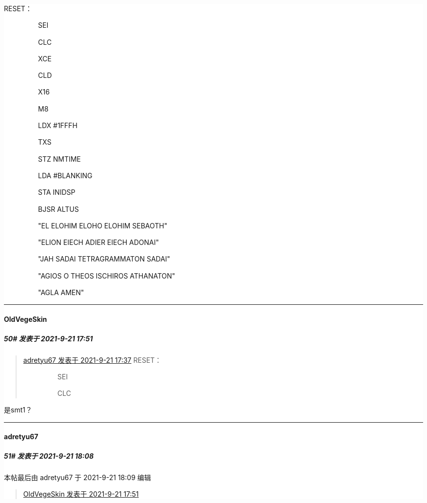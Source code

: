 
RESET：

　　　　　SEI

　　　　　CLC

　　　　　XCE

　　　　　CLD


　　　　　X16

　　　　　M8


　　　　　LDX #1FFFH

　　　　　TXS

　　　　　STZ NMTIME

　　　　　LDA #BLANKING

　　　　　STA INIDSP


　　　　　BJSR ALTUS

　　　　　"EL ELOHIM ELOHO ELOHIM SEBAOTH"

　　　　　"ELION EIECH ADIER EIECH ADONAI"

　　　　　"JAH SADAI TETRAGRAMMATON SADAI"

　　　　　"AGIOS O THEOS ISCHIROS ATHANATON"

　　　　　"AGLA AMEN"


*****

####  OldVegeSkin  
##### 50#       发表于 2021-9-21 17:51


<blockquote><a href="httphttps://bbs.saraba1st.com/2b/forum.php?mod=redirect&amp;goto=findpost&amp;pid=52833665&amp;ptid=2027665" target="_blank">adretyu67 发表于 2021-9-21 17:37</a>
RESET：

　　　　　SEI

　　　　　CLC</blockquote>
是smt1？


*****

####  adretyu67  
##### 51#       发表于 2021-9-21 18:08


 本帖最后由 adretyu67 于 2021-9-21 18:09 编辑 
<blockquote><a href="httphttps://bbs.saraba1st.com/2b/forum.php?mod=redirect&amp;goto=findpost&amp;pid=52833810&amp;ptid=2027665" target="_blank">OldVegeSkin 发表于 2021-9-21 17:51</a>
